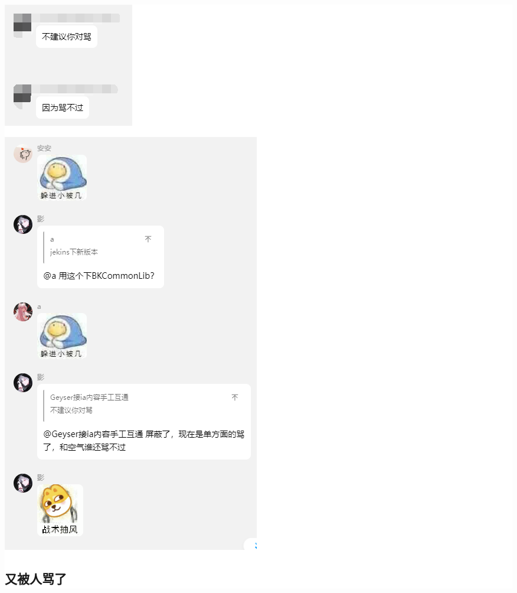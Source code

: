 ![descript](\others\影传\20240217201426_219.png)

![descript](\others\影传\20240217201426_220.png)

## 又被人骂了
